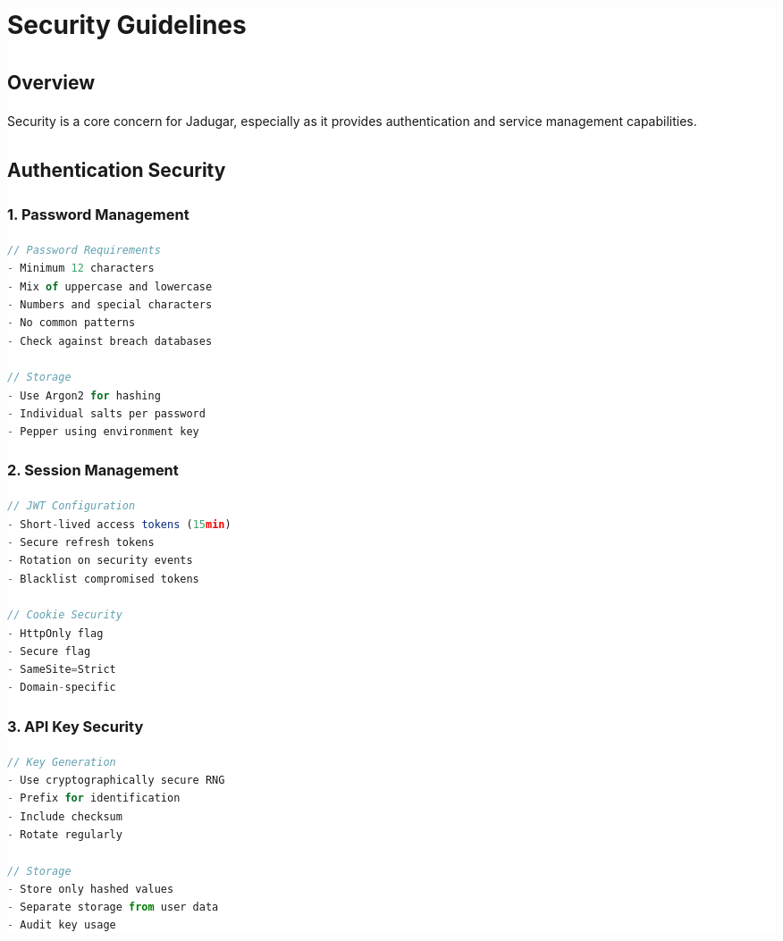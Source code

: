 # Security Guidelines

## Overview

Security is a core concern for Jadugar, especially as it provides authentication and service management capabilities.

## Authentication Security

### 1. Password Management
```typescript
// Password Requirements
- Minimum 12 characters
- Mix of uppercase and lowercase
- Numbers and special characters
- No common patterns
- Check against breach databases

// Storage
- Use Argon2 for hashing
- Individual salts per password
- Pepper using environment key
```

### 2. Session Management
```typescript
// JWT Configuration
- Short-lived access tokens (15min)
- Secure refresh tokens
- Rotation on security events
- Blacklist compromised tokens

// Cookie Security
- HttpOnly flag
- Secure flag
- SameSite=Strict
- Domain-specific
```

### 3. API Key Security
```typescript
// Key Generation
- Use cryptographically secure RNG
- Prefix for identification
- Include checksum
- Rotate regularly

// Storage
- Store only hashed values
- Separate storage from user data
- Audit key usage
```
